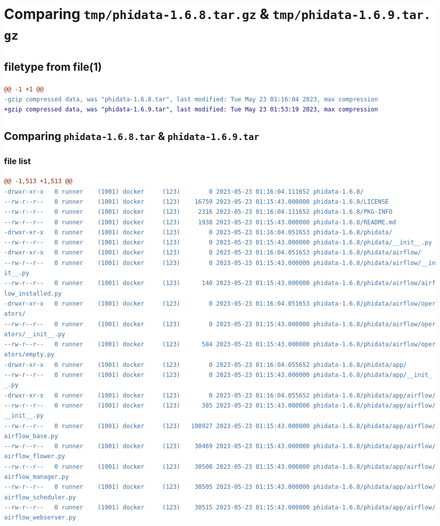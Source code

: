 # Comparing `tmp/phidata-1.6.8.tar.gz` & `tmp/phidata-1.6.9.tar.gz`

## filetype from file(1)

```diff
@@ -1 +1 @@
-gzip compressed data, was "phidata-1.6.8.tar", last modified: Tue May 23 01:16:04 2023, max compression
+gzip compressed data, was "phidata-1.6.9.tar", last modified: Tue May 23 01:53:19 2023, max compression
```

## Comparing `phidata-1.6.8.tar` & `phidata-1.6.9.tar`

### file list

```diff
@@ -1,513 +1,513 @@
-drwxr-xr-x   0 runner    (1001) docker     (123)        0 2023-05-23 01:16:04.111652 phidata-1.6.8/
--rw-r--r--   0 runner    (1001) docker     (123)    16759 2023-05-23 01:15:43.000000 phidata-1.6.8/LICENSE
--rw-r--r--   0 runner    (1001) docker     (123)     2316 2023-05-23 01:16:04.111652 phidata-1.6.8/PKG-INFO
--rw-r--r--   0 runner    (1001) docker     (123)     1938 2023-05-23 01:15:43.000000 phidata-1.6.8/README.md
-drwxr-xr-x   0 runner    (1001) docker     (123)        0 2023-05-23 01:16:04.051653 phidata-1.6.8/phidata/
--rw-r--r--   0 runner    (1001) docker     (123)        0 2023-05-23 01:15:43.000000 phidata-1.6.8/phidata/__init__.py
-drwxr-xr-x   0 runner    (1001) docker     (123)        0 2023-05-23 01:16:04.051653 phidata-1.6.8/phidata/airflow/
--rw-r--r--   0 runner    (1001) docker     (123)        0 2023-05-23 01:15:43.000000 phidata-1.6.8/phidata/airflow/__init__.py
--rw-r--r--   0 runner    (1001) docker     (123)      140 2023-05-23 01:15:43.000000 phidata-1.6.8/phidata/airflow/airflow_installed.py
-drwxr-xr-x   0 runner    (1001) docker     (123)        0 2023-05-23 01:16:04.051653 phidata-1.6.8/phidata/airflow/operators/
--rw-r--r--   0 runner    (1001) docker     (123)        0 2023-05-23 01:15:43.000000 phidata-1.6.8/phidata/airflow/operators/__init__.py
--rw-r--r--   0 runner    (1001) docker     (123)      584 2023-05-23 01:15:43.000000 phidata-1.6.8/phidata/airflow/operators/empty.py
-drwxr-xr-x   0 runner    (1001) docker     (123)        0 2023-05-23 01:16:04.055652 phidata-1.6.8/phidata/app/
--rw-r--r--   0 runner    (1001) docker     (123)        0 2023-05-23 01:15:43.000000 phidata-1.6.8/phidata/app/__init__.py
-drwxr-xr-x   0 runner    (1001) docker     (123)        0 2023-05-23 01:16:04.055652 phidata-1.6.8/phidata/app/airflow/
--rw-r--r--   0 runner    (1001) docker     (123)      385 2023-05-23 01:15:43.000000 phidata-1.6.8/phidata/app/airflow/__init__.py
--rw-r--r--   0 runner    (1001) docker     (123)   100927 2023-05-23 01:15:43.000000 phidata-1.6.8/phidata/app/airflow/airflow_base.py
--rw-r--r--   0 runner    (1001) docker     (123)    30469 2023-05-23 01:15:43.000000 phidata-1.6.8/phidata/app/airflow/airflow_flower.py
--rw-r--r--   0 runner    (1001) docker     (123)    30508 2023-05-23 01:15:43.000000 phidata-1.6.8/phidata/app/airflow/airflow_manager.py
--rw-r--r--   0 runner    (1001) docker     (123)    30505 2023-05-23 01:15:43.000000 phidata-1.6.8/phidata/app/airflow/airflow_scheduler.py
--rw-r--r--   0 runner    (1001) docker     (123)    30515 2023-05-23 01:15:43.000000 phidata-1.6.8/phidata/app/airflow/airflow_webserver.py
```